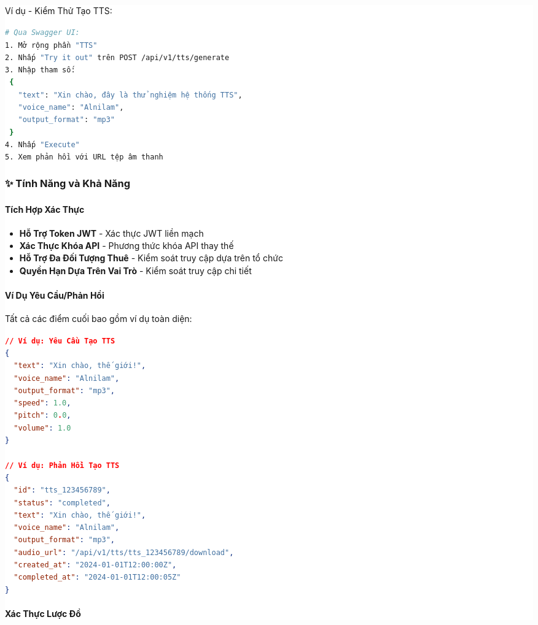 Ví dụ - Kiểm Thử Tạo TTS:
```bash
# Qua Swagger UI:
1. Mở rộng phần "TTS"
2. Nhấp "Try it out" trên POST /api/v1/tts/generate
3. Nhập tham số:
 {
   "text": "Xin chào, đây là thử nghiệm hệ thống TTS",
   "voice_name": "Alnilam",
   "output_format": "mp3"
 }
4. Nhấp "Execute"
5. Xem phản hồi với URL tệp âm thanh
```

### ✨ Tính Năng và Khả Năng

#### Tích Hợp Xác Thực

- **Hỗ Trợ Token JWT** - Xác thực JWT liền mạch
- **Xác Thực Khóa API** - Phương thức khóa API thay thế
- **Hỗ Trợ Đa Đối Tượng Thuê** - Kiểm soát truy cập dựa trên tổ chức
- **Quyền Hạn Dựa Trên Vai Trò** - Kiểm soát truy cập chi tiết

#### Ví Dụ Yêu Cầu/Phản Hồi

Tất cả các điểm cuối bao gồm ví dụ toàn diện:

```json
// Ví dụ: Yêu Cầu Tạo TTS
{
  "text": "Xin chào, thế giới!",
  "voice_name": "Alnilam",
  "output_format": "mp3",
  "speed": 1.0,
  "pitch": 0.0,
  "volume": 1.0
}

// Ví dụ: Phản Hồi Tạo TTS
{
  "id": "tts_123456789",
  "status": "completed",
  "text": "Xin chào, thế giới!",
  "voice_name": "Alnilam",
  "output_format": "mp3",
  "audio_url": "/api/v1/tts/tts_123456789/download",
  "created_at": "2024-01-01T12:00:00Z",
  "completed_at": "2024-01-01T12:00:05Z"
}
```

#### Xác Thực Lược Đồ
